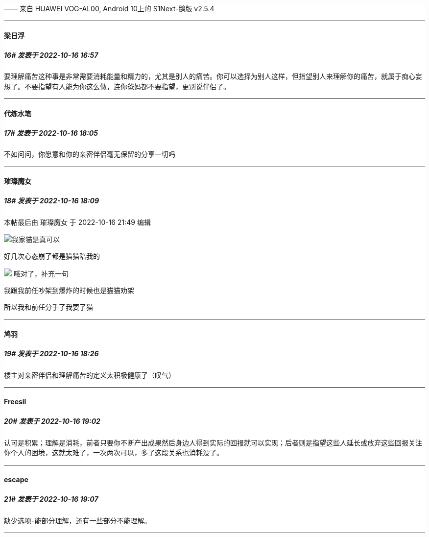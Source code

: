 —— 来自 HUAWEI VOG-AL00, Android 10上的 [S1Next-鹅版](https://github.com/ykrank/S1-Next/releases) v2.5.4

*****

####  梁日浮  
##### 16#       发表于 2022-10-16 16:57

要理解痛苦这种事是非常需要消耗能量和精力的，尤其是别人的痛苦。你可以选择为别人这样，但指望别人来理解你的痛苦，就属于痴心妄想了。不要指望有人能为你这么做，连你爸妈都不要指望，更别说伴侣了。

*****

####  代练水笔  
##### 17#       发表于 2022-10-16 18:05

不如问问，你愿意和你的亲密伴侣毫无保留的分享一切吗

*****

####  璀璨魔女  
##### 18#       发表于 2022-10-16 18:09

 本帖最后由 璀璨魔女 于 2022-10-16 21:49 编辑 

<img src="https://static.saraba1st.com/image/smiley/face2017/067.png" referrerpolicy="no-referrer">我家猫是真可以

好几次心态崩了都是猫猫陪我的

<img src="https://static.saraba1st.com/image/smiley/face2017/053.png" referrerpolicy="no-referrer"> 哦对了，补充一句

我跟我前任吵架到爆炸的时候也是猫猫劝架

所以我和前任分手了我要了猫

*****

####  鸠羽  
##### 19#       发表于 2022-10-16 18:26

楼主对亲密伴侣和理解痛苦的定义太积极健康了（叹气）

*****

####  Freesil  
##### 20#       发表于 2022-10-16 19:02

认可是积累；理解是消耗，前者只要你不断产出成果然后身边人得到实际的回报就可以实现；后者则是指望这些人延长或放弃这些回报关注你个人的困境，这就太难了，一次两次可以，多了这段关系也消耗没了。

*****

####  escape  
##### 21#       发表于 2022-10-16 19:07

缺少选项-能部分理解，还有一些部分不能理解。

*****
